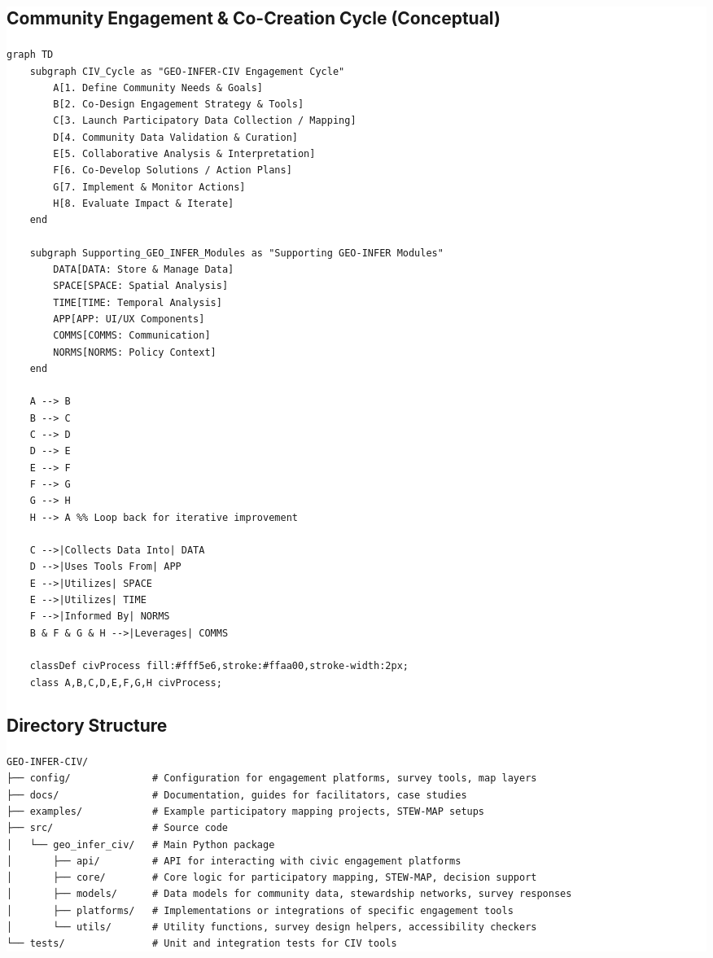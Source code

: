 ## Community Engagement & Co-Creation Cycle (Conceptual)

```mermaid
graph TD
    subgraph CIV_Cycle as "GEO-INFER-CIV Engagement Cycle"
        A[1. Define Community Needs & Goals]
        B[2. Co-Design Engagement Strategy & Tools]
        C[3. Launch Participatory Data Collection / Mapping]
        D[4. Community Data Validation & Curation]
        E[5. Collaborative Analysis & Interpretation]
        F[6. Co-Develop Solutions / Action Plans]
        G[7. Implement & Monitor Actions]
        H[8. Evaluate Impact & Iterate]
    end

    subgraph Supporting_GEO_INFER_Modules as "Supporting GEO-INFER Modules"
        DATA[DATA: Store & Manage Data]
        SPACE[SPACE: Spatial Analysis]
        TIME[TIME: Temporal Analysis]
        APP[APP: UI/UX Components]
        COMMS[COMMS: Communication]
        NORMS[NORMS: Policy Context]
    end

    A --> B
    B --> C
    C --> D
    D --> E
    E --> F
    F --> G
    G --> H
    H --> A %% Loop back for iterative improvement

    C -->|Collects Data Into| DATA
    D -->|Uses Tools From| APP
    E -->|Utilizes| SPACE
    E -->|Utilizes| TIME
    F -->|Informed By| NORMS
    B & F & G & H -->|Leverages| COMMS
    
    classDef civProcess fill:#fff5e6,stroke:#ffaa00,stroke-width:2px;
    class A,B,C,D,E,F,G,H civProcess;
```

## Directory Structure
```
GEO-INFER-CIV/
├── config/              # Configuration for engagement platforms, survey tools, map layers
├── docs/                # Documentation, guides for facilitators, case studies
├── examples/            # Example participatory mapping projects, STEW-MAP setups
├── src/                 # Source code
│   └── geo_infer_civ/   # Main Python package
│       ├── api/         # API for interacting with civic engagement platforms
│       ├── core/        # Core logic for participatory mapping, STEW-MAP, decision support
│       ├── models/      # Data models for community data, stewardship networks, survey responses
│       ├── platforms/   # Implementations or integrations of specific engagement tools
│       └── utils/       # Utility functions, survey design helpers, accessibility checkers
└── tests/               # Unit and integration tests for CIV tools
```
